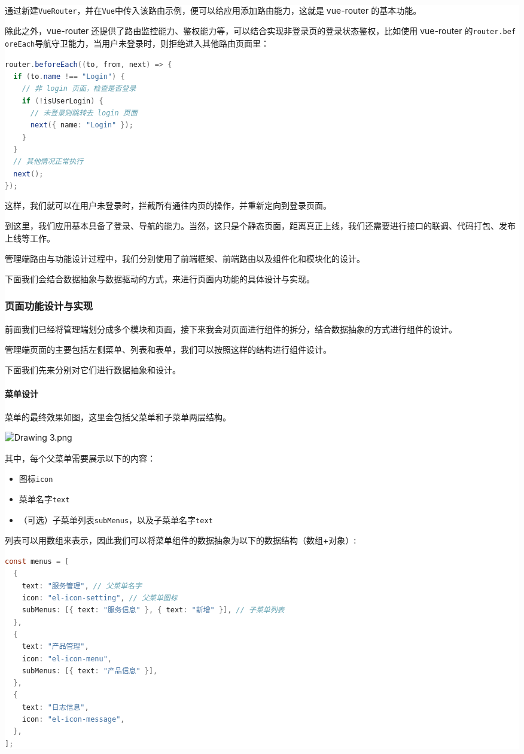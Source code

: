 通过新建`VueRouter`，并在`Vue`中传入该路由示例，便可以给应用添加路由能力，这就是 vue-router 的基本功能。

除此之外，vue-router 还提供了路由监控能力、鉴权能力等，可以结合实现非登录页的登录状态鉴权，比如使用 vue-router 的`router.beforeEach`导航守卫能力，当用户未登录时，则拒绝进入其他路由页面里：

```java
router.beforeEach((to, from, next) => {
  if (to.name !== "Login") {
    // 非 login 页面，检查是否登录
    if (!isUserLogin) {
      // 未登录则跳转去 login 页面
      next({ name: "Login" });
    }
  }
  // 其他情况正常执行
  next();
});
```

这样，我们就可以在用户未登录时，拦截所有通往内页的操作，并重新定向到登录页面。

到这里，我们应用基本具备了登录、导航的能力。当然，这只是个静态页面，距离真正上线，我们还需要进行接口的联调、代码打包、发布上线等工作。

管理端路由与功能设计过程中，我们分别使用了前端框架、前端路由以及组件化和模块化的设计。

下面我们会结合数据抽象与数据驱动的方式，来进行页面内功能的具体设计与实现。

### 页面功能设计与实现

前面我们已经将管理端划分成多个模块和页面，接下来我会对页面进行组件的拆分，结合数据抽象的方式进行组件的设计。

管理端页面的主要包括左侧菜单、列表和表单，我们可以按照这样的结构进行组件设计。

下面我们先来分别对它们进行数据抽象和设计。

#### 菜单设计

菜单的最终效果如图，这里会包括父菜单和子菜单两层结构。


<Image alt="Drawing 3.png" src="https://s0.lgstatic.com/i/image6/M00/40/A9/CioPOWCmFmiAPxdiAAAYMM7YTz0757.png"/> 


其中，每个父菜单需要展示以下的内容：

* 图标`icon`

* 菜单名字`text`

* （可选）子菜单列表`subMenus`，以及子菜单名字`text`

列表可以用数组来表示，因此我们可以将菜单组件的数据抽象为以下的数据结构（数组+对象）:

```java
const menus = [
  {
    text: "服务管理", // 父菜单名字
    icon: "el-icon-setting", // 父菜单图标
    subMenus: [{ text: "服务信息" }, { text: "新增" }], // 子菜单列表
  },
  {
    text: "产品管理",
    icon: "el-icon-menu",
    subMenus: [{ text: "产品信息" }],
  },
  {
    text: "日志信息",
    icon: "el-icon-message",
  },
];
```
